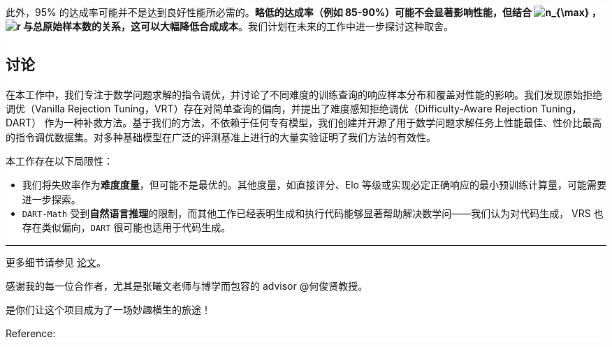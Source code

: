 此外，95% 的达成率可能并不是达到良好性能所必需的。**略低的达成率（例如 85-90%）可能不会显著影响性能，但结合 <img src="https://www.zhihu.com/equation?tex=n_%7B%5Cmax%7D" alt="n_{\max}" class="ee_img tr_noresize" eeimg="1"> ，<img src="https://www.zhihu.com/equation?tex=r" alt="r" class="ee_img tr_noresize" eeimg="1"> 与总原始样本数的关系，这可以大幅降低合成成本**。我们计划在未来的工作中进一步探讨这种取舍。

## 讨论

在本工作中，我们专注于数学问题求解的指令调优，并讨论了不同难度的训练查询的响应样本分布和覆盖对性能的影响。我们发现原始拒绝调优（Vanilla Rejection Tuning，VRT）存在对简单查询的偏向，并提出了难度感知拒绝调优（Difficulty-Aware Rejection Tuning，DART） 作为一种补救方法。基于我们的方法，不依赖于任何专有模型，我们创建并开源了用于数学问题求解任务上性能最佳、性价比最高的指令调优数据集。对多种基础模型在广泛的评测基准上进行的大量实验证明了我们方法的有效性。

本工作存在以下局限性：

-   我们将失败率作为**难度度量**，但可能不是最优的。其他度量，如直接评分、Elo 等级或实现必定正确响应的最小预训练计算量，可能需要进一步探索。
-   `DART-Math` 受到**自然语言推理**的限制，而其他工作已经表明生成和执行代码能够显著帮助解决数学问——我们认为对代码生成， VRS 也存在类似偏向，`DART` 很可能也适用于代码生成。

---

更多细节请参见 [论文](https://tongyx361.github.io/assets/dart-math/paper-dart-math.pdf)。

感谢我的每一位合作者，尤其是张曦文老师与博学而包容的 advisor @何俊贤教授。

是你们让这个项目成为了一场妙趣横生的旅途！



Reference:

